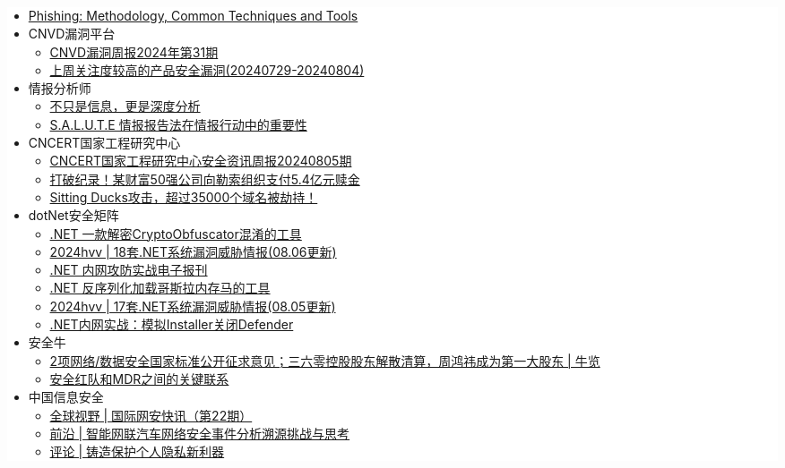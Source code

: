   - [Phishing: Methodology, Common Techniques and Tools](https://www.vaadata.com/blog/phishing-methodology-common-techniques-and-tools/)
- CNVD漏洞平台
  - [CNVD漏洞周报2024年第31期](https://mp.weixin.qq.com/s?__biz=MzU3ODM2NTg2Mg==&mid=2247495106&idx=1&sn=31f4659b7733a1c5712d0f6085e1faa0&chksm=fd74dd0bca03541db6d39e9e2e99f24bc42b817a1acd8004d769444e42b7dfcc203ad5361395&scene=58&subscene=0#rd)
  - [上周关注度较高的产品安全漏洞(20240729-20240804)](https://mp.weixin.qq.com/s?__biz=MzU3ODM2NTg2Mg==&mid=2247495106&idx=2&sn=cdd2978970a9308518d332147a69da4f&chksm=fd74dd0bca03541d5951bda458e38c8728229b6904dfe5e5f5184b2a1603d2e6d87ce68135b6&scene=58&subscene=0#rd)
- 情报分析师
  - [不只是信息，更是深度分析](https://mp.weixin.qq.com/s?__biz=MzA3Mjc1MTkwOA==&mid=2650553731&idx=1&sn=fee687553eff0a9622bb9c527593abe7&chksm=871113c8b0669ade23cc831e836dc7565684f6027b3ded4bb693de8fa3975177deed67ff3039&scene=58&subscene=0#rd)
  - [S.A.L.U.T.E 情报报告法在情报行动中的重要性](https://mp.weixin.qq.com/s?__biz=MzA3Mjc1MTkwOA==&mid=2650553731&idx=2&sn=09344538896639ff0b1dc272a3ac5f91&chksm=871113c8b0669ade1859d387096fbfa11f2ad3a702a266565b85125a1250b91e88bf31cb6995&scene=58&subscene=0#rd)
- CNCERT国家工程研究中心
  - [CNCERT国家工程研究中心安全资讯周报20240805期](https://mp.weixin.qq.com/s?__biz=MzUzNDYxOTA1NA==&mid=2247546198&idx=1&sn=f359ab3685e22a272af5245c6920d38e&chksm=fa938397cde40a8108fb9fc544e8432a0909b4096e8a2ef8021ad7f2ed0e7540a2799383e4c9&scene=58&subscene=0#rd)
  - [打破纪录！某财富50强公司向勒索组织支付5.4亿元赎金](https://mp.weixin.qq.com/s?__biz=MzUzNDYxOTA1NA==&mid=2247546198&idx=2&sn=1f002ce790d5b7b8e959077178e4cae8&chksm=fa938397cde40a8137f2413b2f8d546896ec38387265d1b1d04e8936596663180a7f6347e6b8&scene=58&subscene=0#rd)
  - [Sitting Ducks攻击，超过35000个域名被劫持！](https://mp.weixin.qq.com/s?__biz=MzUzNDYxOTA1NA==&mid=2247546198&idx=3&sn=4a6b9caca8f09a167bb201347b0b7899&chksm=fa938397cde40a81b8436400e9d7bf0a3ae466a4f2a8fbacaca6bc290a637b1b299c509381d2&scene=58&subscene=0#rd)
- dotNet安全矩阵
  - [.NET 一款解密CryptoObfuscator混淆的工具](https://mp.weixin.qq.com/s?__biz=MzUyOTc3NTQ5MA==&mid=2247494191&idx=1&sn=0f0c5eb910bcc52933d5d8f36e6af679&chksm=fa5944c2cd2ecdd4a8f434b34cb71180a50407b3369fa8be7fc4e7d3eb510eec50f78b7e6cde&scene=58&subscene=0#rd)
  - [2024hvv | 18套.NET系统漏洞威胁情报(08.06更新)](https://mp.weixin.qq.com/s?__biz=MzUyOTc3NTQ5MA==&mid=2247494191&idx=2&sn=f861b1c59c6ff9642549fc297796613a&chksm=fa5944c2cd2ecdd444c5c76857efb1323dc263cb60e1c03db43e42762b8d28ec292f39572b15&scene=58&subscene=0#rd)
  - [.NET 内网攻防实战电子报刊](https://mp.weixin.qq.com/s?__biz=MzUyOTc3NTQ5MA==&mid=2247494191&idx=3&sn=e1539fe6645a238db574216fea1aa366&chksm=fa5944c2cd2ecdd4351436f8fac9121a0dcfb81d00e6dd019dadc96b051dbb8b9c6ea8e0d84b&scene=58&subscene=0#rd)
  - [.NET 反序列化加载哥斯拉内存马的工具](https://mp.weixin.qq.com/s?__biz=MzUyOTc3NTQ5MA==&mid=2247494017&idx=1&sn=62f4eaed082abe74b112abc1ce1836a0&chksm=fa59476ccd2ece7aa2e578f8d0811c24e117d0a63df3166ce5f3a8ecad4c51aa992679b6bc57&scene=58&subscene=0#rd)
  - [2024hvv | 17套.NET系统漏洞威胁情报(08.05更新)](https://mp.weixin.qq.com/s?__biz=MzUyOTc3NTQ5MA==&mid=2247494017&idx=2&sn=0b66294aadc9c7d1ec9f5d6e214e1624&chksm=fa59476ccd2ece7aa8c751bceff63a396d3faac25d997eb7790df9d807b7f64e19346a44f23b&scene=58&subscene=0#rd)
  - [.NET内网实战：模拟Installer关闭Defender](https://mp.weixin.qq.com/s?__biz=MzUyOTc3NTQ5MA==&mid=2247494017&idx=3&sn=fd0d15ce7cad336cc0a3ada03d02e52b&chksm=fa59476ccd2ece7afadcae9278b8ce39af7be5898e6192602586d3b9f08f4d2b0a6b4ad81c1c&scene=58&subscene=0#rd)
- 安全牛
  - [2项网络/数据安全国家标准公开征求意见；三六零控股股东解散清算，周鸿祎成为第一大股东 | 牛览](https://mp.weixin.qq.com/s?__biz=MjM5Njc3NjM4MA==&mid=2651131389&idx=1&sn=986e91d41e59397c595305f3a723ab71&chksm=bd15bd2e8a623438be70f2c9222ded45177dae68b2e07e2d81fb716a540ca40c543c3359a56f&scene=58&subscene=0#rd)
  - [安全红队和MDR之间的关键联系](https://mp.weixin.qq.com/s?__biz=MjM5Njc3NjM4MA==&mid=2651131389&idx=2&sn=be16055170530af70782e2dbd7b9fd79&chksm=bd15bd2e8a623438e9a9d3af605904c25997cb4a02b170c8c7272da0c951dcc57fd42b1247a0&scene=58&subscene=0#rd)
- 中国信息安全
  - [全球视野 | 国际网安快讯（第22期）](https://mp.weixin.qq.com/s?__biz=MzA5MzE5MDAzOA==&mid=2664221772&idx=1&sn=612ec0d52ddc1f772a698e015281a1b3&chksm=8b59ceb5bc2e47a3452dfd12eeb0f39f38bfbe36939a30db4a04247aca18515797802d9f3809&scene=58&subscene=0#rd)
  - [前沿 | 智能网联汽车网络安全事件分析溯源挑战与思考](https://mp.weixin.qq.com/s?__biz=MzA5MzE5MDAzOA==&mid=2664221772&idx=2&sn=8b2192395d289178b0f7b5e6853c528b&chksm=8b59ceb5bc2e47a3bd02808007a61481712e59e5e405a6743b09d22b1791605b9e69952e8c03&scene=58&subscene=0#rd)
  - [评论 | 铸造保护个人隐私新利器](https://mp.weixin.qq.com/s?__biz=MzA5MzE5MDAzOA==&mid=2664221772&idx=3&sn=46864bc134fb36f59b59056314fe6682&chksm=8b59ceb5bc2e47a3313de4fd29b442b2747a68bc378d2be0df7f87c418f25c632d8e191b23d7&scene=58&subscene=0#rd)